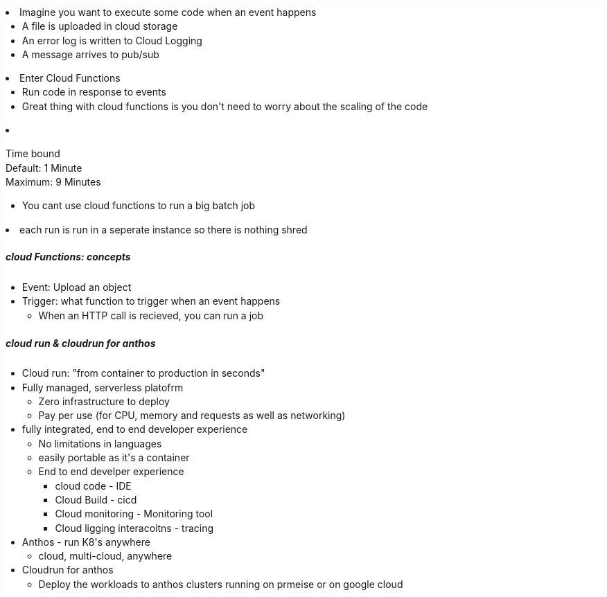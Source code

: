 <li>Imagine you want to execute some code when an event happens
<ul>
<li>A file is uploaded in cloud storage</li>
<li>An error log is written to Cloud Logging</li>
<li>A message arrives to pub/sub</li>
</ul>
</li>
<li>Enter Cloud Functions
<ul>
<li>Run code in response to events</li>
<li>Great thing with cloud functions is you don't need to worry about the scaling of the code</li>
</ul>
</li>
<li>
<p class="callout info">Time bound<br>Default: 1 Minute<br>Maximum: 9 Minutes</p>
<ul>
<li>You cant use cloud functions to run a big batch job</li>
</ul>
</li>
<li>each run is run in a seperate instance so there is nothing shred</li>
</ul>
<h5 id="bkmrk-cloud-functions%3A-con">cloud Functions: concepts</h5>
<ul id="bkmrk-event%3A-upload-an-obj">
<li>Event: Upload an object</li>
<li>Trigger: what function to trigger when an event happens
<ul>
<li>When an HTTP call is recieved, you can run a job</li>
</ul>
</li>
</ul>
<h5 id="bkmrk-cloud-run-%26-cloudrun">cloud run &amp; cloudrun for anthos</h5>
<ul id="bkmrk-cloud-run%3A-%22from-con">
<li>Cloud run: "from container to production in seconds"</li>
<li>Fully managed, serverless platofrm
<ul>
<li>Zero infrastructure to deploy</li>
<li>Pay per use (for CPU, memory and requests as well as networking)</li>
</ul>
</li>
<li>fully integrated, end to end developer experience
<ul>
<li>No limitations in languages</li>
<li>easily portable as it's a container</li>
<li>End to end develper experience
<ul>
<li>cloud code - IDE</li>
<li>Cloud Build - cicd</li>
<li>Cloud monitoring - Monitoring tool</li>
<li>Cloud ligging interacoitns - tracing </li>
</ul>
</li>
</ul>
</li>
<li>Anthos - run K8's anywhere 
<ul>
<li>cloud, multi-cloud, anywhere</li>
</ul>
</li>
<li>Cloudrun for anthos
<ul>
<li>Deploy the workloads to anthos clusters running on prmeise or on google cloud</li>
</ul>
</li>
</ul>